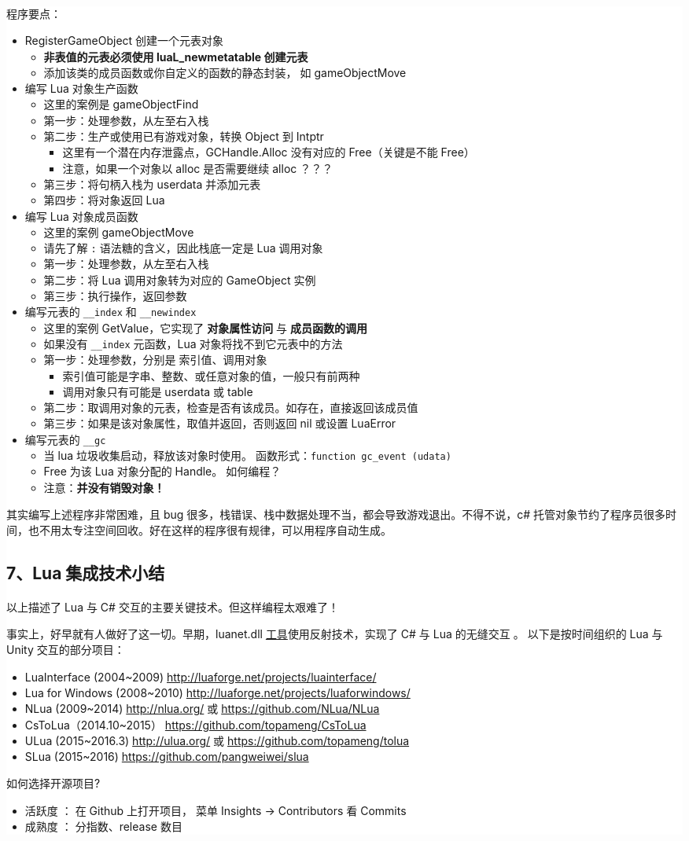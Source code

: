 程序要点：

* RegisterGameObject 创建一个元表对象
    - **非表值的元表必须使用 luaL_newmetatable 创建元表**
    - 添加该类的成员函数或你自定义的函数的静态封装， 如 gameObjectMove
* 编写 Lua 对象生产函数
    - 这里的案例是 gameObjectFind
    - 第一步：处理参数，从左至右入栈
    - 第二步：生产或使用已有游戏对象，转换 Object 到 Intptr
        - 这里有一个潜在内存泄露点，GCHandle.Alloc 没有对应的 Free（关键是不能 Free）
        - 注意，如果一个对象以 alloc 是否需要继续 alloc ？？？
    - 第三步：将句柄入栈为 userdata 并添加元表
    - 第四步：将对象返回 Lua
* 编写 Lua 对象成员函数
    - 这里的案例  gameObjectMove
    - 请先了解 `:` 语法糖的含义，因此栈底一定是 Lua 调用对象
    - 第一步：处理参数，从左至右入栈
    - 第二步：将 Lua 调用对象转为对应的 GameObject 实例
    - 第三步：执行操作，返回参数
* 编写元表的 `__index` 和 `__newindex`
    - 这里的案例 GetValue，它实现了 **对象属性访问** 与 **成员函数的调用**
    - 如果没有 `__index` 元函数，Lua 对象将找不到它元表中的方法
    - 第一步：处理参数，分别是 索引值、调用对象
        - 索引值可能是字串、整数、或任意对象的值，一般只有前两种
        - 调用对象只有可能是 userdata 或 table
    - 第二步：取调用对象的元表，检查是否有该成员。如存在，直接返回该成员值
    - 第三步：如果是该对象属性，取值并返回，否则返回 nil 或设置 LuaError
* 编写元表的 `__gc`
    - 当 lua 垃圾收集启动，释放该对象时使用。 函数形式：`function gc_event (udata)`
    - Free 为该 Lua 对象分配的 Handle。 如何编程？
    - 注意：**并没有销毁对象！**

其实编写上述程序非常困难，且 bug 很多，栈错误、栈中数据处理不当，都会导致游戏退出。不得不说，c# 托管对象节约了程序员很多时间，也不用太专注空间回收。好在这样的程序很有规律，可以用程序自动生成。

## 7、Lua 集成技术小结

以上描述了 Lua 与 C# 交互的主要关键技术。但这样编程太艰难了！

事实上，好早就有人做好了这一切。早期，luanet.dll [工具](http://www.cnblogs.com/sifenkesi/p/3901831.html)使用反射技术，实现了 C# 与 Lua 的无缝交互 。 以下是按时间组织的 Lua 与 Unity 交互的部分项目：

* LuaInterface (2004~2009) http://luaforge.net/projects/luainterface/
* Lua for Windows (2008~2010) http://luaforge.net/projects/luaforwindows/
* NLua (2009~2014) http://nlua.org/ 或 https://github.com/NLua/NLua
* CsToLua（2014.10~2015） https://github.com/topameng/CsToLua
* ULua (2015~2016.3) http://ulua.org/ 或 https://github.com/topameng/tolua
* SLua (2015~2016) https://github.com/pangweiwei/slua

如何选择开源项目?

* 活跃度 ： 在 Github 上打开项目， 菜单 Insights -\> Contributors 看 Commits 
* 成熟度 ： 分指数、release 数目
